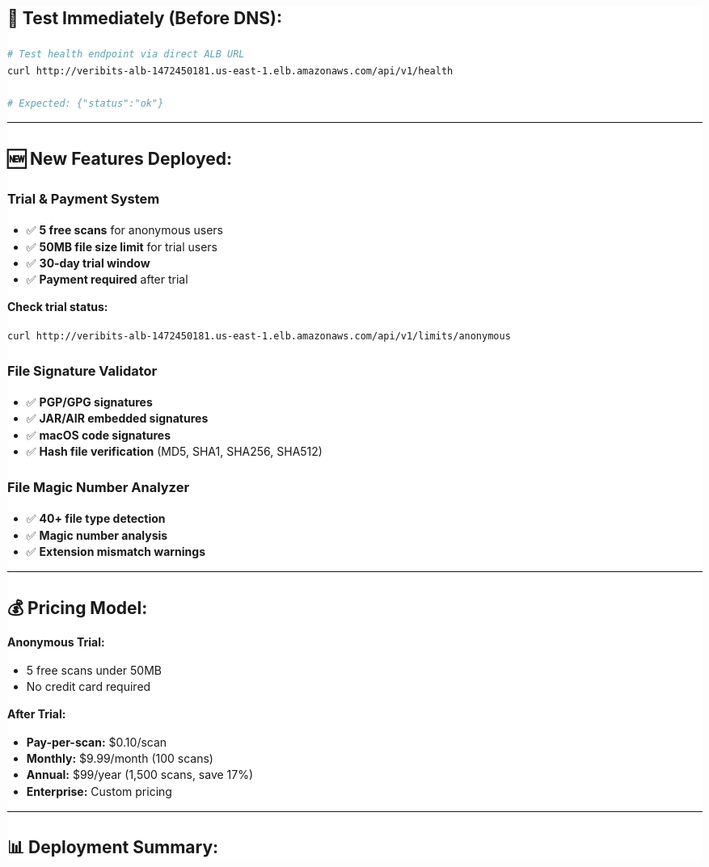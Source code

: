 ## 🧪 Test Immediately (Before DNS):

```bash
# Test health endpoint via direct ALB URL
curl http://veribits-alb-1472450181.us-east-1.elb.amazonaws.com/api/v1/health

# Expected: {"status":"ok"}
```

---

## 🆕 New Features Deployed:

### Trial & Payment System
- ✅ **5 free scans** for anonymous users
- ✅ **50MB file size limit** for trial users
- ✅ **30-day trial window**
- ✅ **Payment required** after trial

**Check trial status:**
```bash
curl http://veribits-alb-1472450181.us-east-1.elb.amazonaws.com/api/v1/limits/anonymous
```

### File Signature Validator
- ✅ **PGP/GPG signatures**
- ✅ **JAR/AIR embedded signatures**
- ✅ **macOS code signatures**
- ✅ **Hash file verification** (MD5, SHA1, SHA256, SHA512)

### File Magic Number Analyzer
- ✅ **40+ file type detection**
- ✅ **Magic number analysis**
- ✅ **Extension mismatch warnings**

---

## 💰 Pricing Model:

**Anonymous Trial:**
- 5 free scans under 50MB
- No credit card required

**After Trial:**
- **Pay-per-scan:** $0.10/scan
- **Monthly:** $9.99/month (100 scans)
- **Annual:** $99/year (1,500 scans, save 17%)
- **Enterprise:** Custom pricing

---

## 📊 Deployment Summary:

